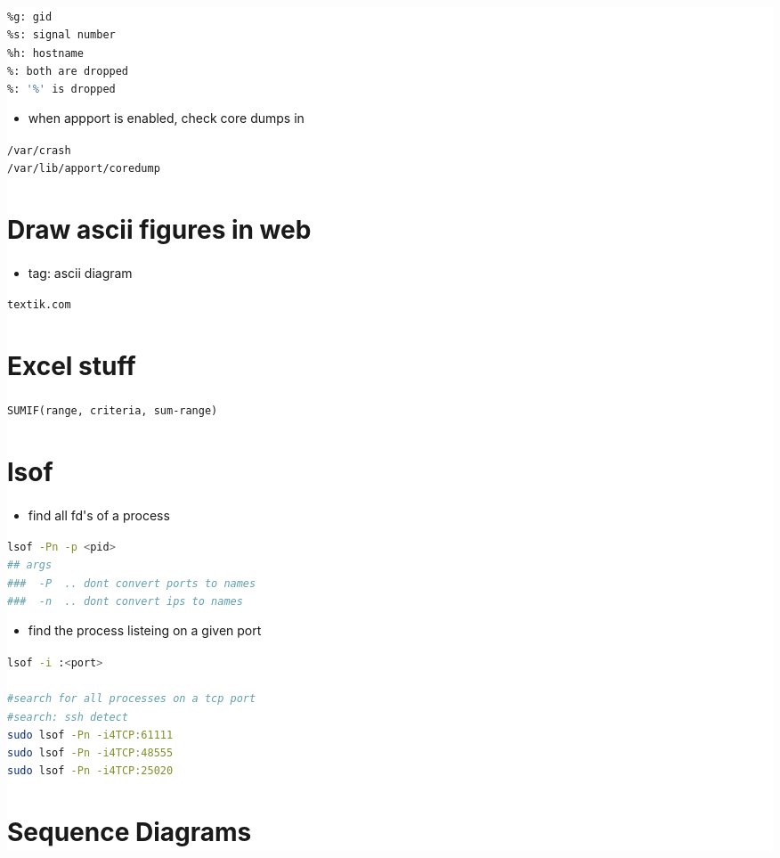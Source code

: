 ```sh
%g: gid
%s: signal number
%h: hostname
%: both are dropped
%: '%' is dropped

```
* when appport is enabled, check core dumps in
```
/var/crash
/var/lib/apport/coredump

```



# Draw ascii figures in web

* tag: ascii diagram
```
textik.com
```

# Excel stuff

```
SUMIF(range, criteria, sum-range)
```

# lsof

* find all fd's of a process
```sh
lsof -Pn -p <pid>
## args
###  -P  .. dont convert ports to names
###  -n  .. dont convert ips to names
```

* find the process listeing on a given port
```sh
lsof -i :<port>

#search for all processes on a tcp port
#search: ssh detect
sudo lsof -Pn -i4TCP:61111
sudo lsof -Pn -i4TCP:48555
sudo lsof -Pn -i4TCP:25020
```


# Sequence Diagrams
